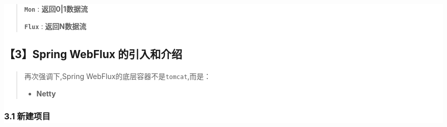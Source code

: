 > **`Mon`** : **返回0|1数据流**
>
> **`Flux`** : **返回N数据流**

## 【3】Spring WebFlux 的引入和介绍

> 再次强调下,Spring WebFlux的底层容器不是`tomcat`,而是：
>
> - **Netty** 

### 3.1 新建项目
